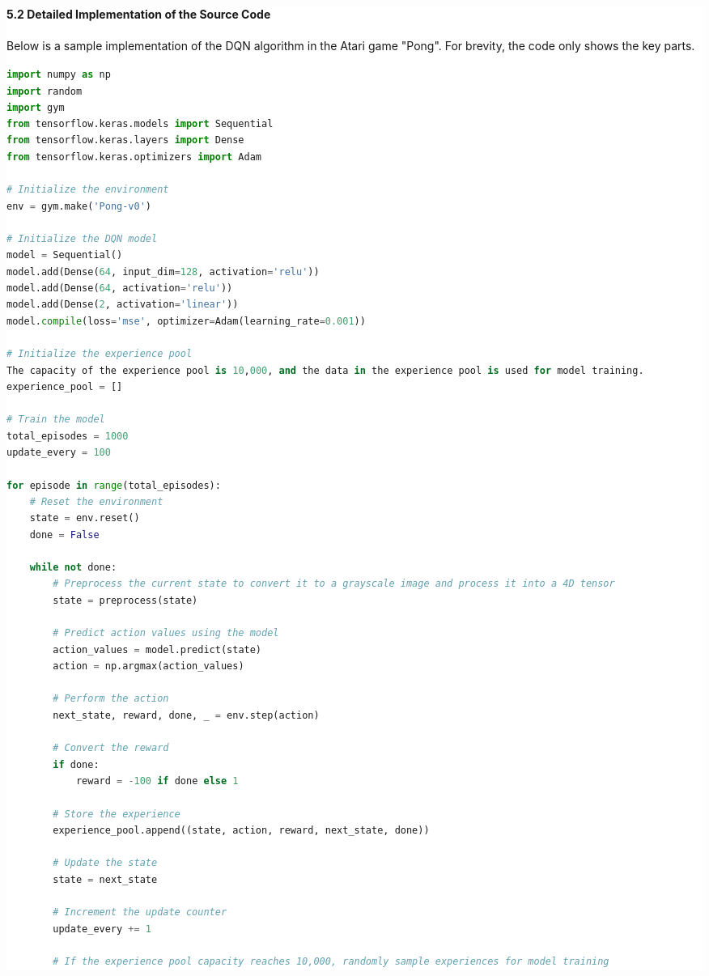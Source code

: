 #### 5.2 Detailed Implementation of the Source Code

Below is a sample implementation of the DQN algorithm in the Atari game "Pong". For brevity, the code only shows the key parts.

```python
import numpy as np
import random
import gym
from tensorflow.keras.models import Sequential
from tensorflow.keras.layers import Dense
from tensorflow.keras.optimizers import Adam

# Initialize the environment
env = gym.make('Pong-v0')

# Initialize the DQN model
model = Sequential()
model.add(Dense(64, input_dim=128, activation='relu'))
model.add(Dense(64, activation='relu'))
model.add(Dense(2, activation='linear'))
model.compile(loss='mse', optimizer=Adam(learning_rate=0.001))

# Initialize the experience pool
The capacity of the experience pool is 10,000, and the data in the experience pool is used for model training.
experience_pool = []

# Train the model
total_episodes = 1000
update_every = 100

for episode in range(total_episodes):
    # Reset the environment
    state = env.reset()
    done = False

    while not done:
        # Preprocess the current state to convert it to a grayscale image and process it into a 4D tensor
        state = preprocess(state)

        # Predict action values using the model
        action_values = model.predict(state)
        action = np.argmax(action_values)

        # Perform the action
        next_state, reward, done, _ = env.step(action)

        # Convert the reward
        if done:
            reward = -100 if done else 1

        # Store the experience
        experience_pool.append((state, action, reward, next_state, done))

        # Update the state
        state = next_state

        # Increment the update counter
        update_every += 1

        # If the experience pool capacity reaches 10,000, randomly sample experiences for model training
```